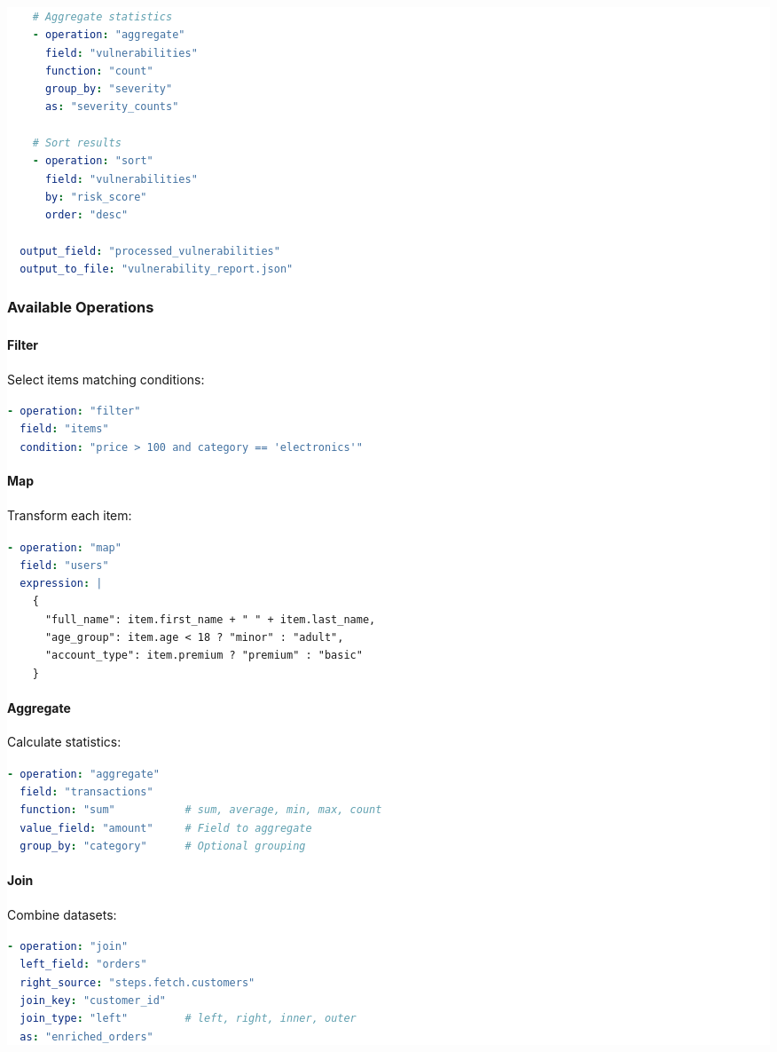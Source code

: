 ```yaml
    # Aggregate statistics
    - operation: "aggregate"
      field: "vulnerabilities"
      function: "count"
      group_by: "severity"
      as: "severity_counts"
    
    # Sort results
    - operation: "sort"
      field: "vulnerabilities"
      by: "risk_score"
      order: "desc"
  
  output_field: "processed_vulnerabilities"
  output_to_file: "vulnerability_report.json"
```

### Available Operations

#### Filter
Select items matching conditions:
```yaml
- operation: "filter"
  field: "items"
  condition: "price > 100 and category == 'electronics'"
```

#### Map
Transform each item:
```yaml
- operation: "map"
  field: "users"
  expression: |
    {
      "full_name": item.first_name + " " + item.last_name,
      "age_group": item.age < 18 ? "minor" : "adult",
      "account_type": item.premium ? "premium" : "basic"
    }
```

#### Aggregate
Calculate statistics:
```yaml
- operation: "aggregate"
  field: "transactions"
  function: "sum"           # sum, average, min, max, count
  value_field: "amount"     # Field to aggregate
  group_by: "category"      # Optional grouping
```

#### Join
Combine datasets:
```yaml
- operation: "join"
  left_field: "orders"
  right_source: "steps.fetch.customers"
  join_key: "customer_id"
  join_type: "left"         # left, right, inner, outer
  as: "enriched_orders"
```
